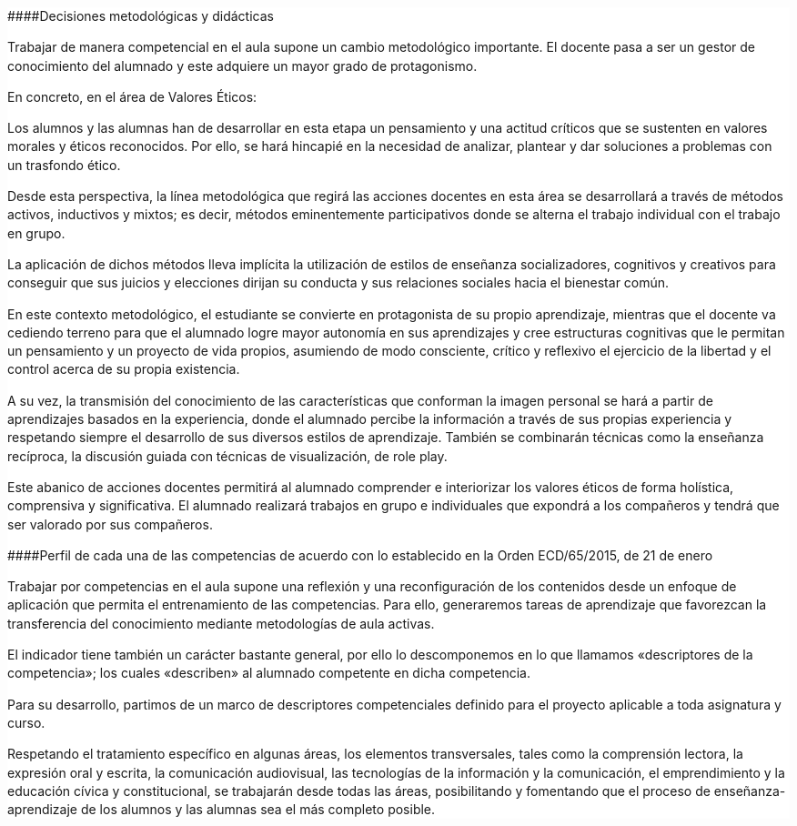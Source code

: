 
####Decisiones metodológicas y didácticas

Trabajar de manera competencial en el aula supone un cambio metodológico importante. El docente pasa a ser un gestor de conocimiento del alumnado y este adquiere un mayor grado de protagonismo.  
 
En concreto, en el área de Valores Éticos:  
 
Los alumnos y las alumnas han de desarrollar en esta etapa un pensamiento y una actitud críticos que se sustenten en valores morales y éticos reconocidos. Por ello, se hará hincapié en la necesidad de analizar, plantear y dar soluciones a problemas con un trasfondo ético. 
 
Desde esta perspectiva, la línea metodológica que regirá las acciones docentes en esta área se desarrollará a través de métodos activos, inductivos y mixtos; es decir, métodos eminentemente participativos donde se alterna el trabajo individual con el trabajo en grupo. 
 
La aplicación de dichos métodos lleva implícita la utilización de estilos de enseñanza socializadores, cognitivos y creativos para conseguir que sus juicios y elecciones dirijan su conducta y sus relaciones sociales hacia el bienestar común. 
 
En este contexto metodológico, el estudiante se convierte en protagonista de su propio aprendizaje, mientras que el docente va cediendo terreno para que el alumnado logre mayor autonomía en sus aprendizajes y cree estructuras cognitivas que le permitan un pensamiento y un proyecto de vida propios, asumiendo de modo consciente, crítico y reflexivo el ejercicio de la libertad y el control acerca de su propia existencia.  
 
A su vez, la transmisión del conocimiento de las características que conforman la imagen personal se hará a partir de aprendizajes basados en la experiencia, donde el alumnado percibe la información a través de sus propias experiencia y respetando siempre el desarrollo de sus diversos estilos de aprendizaje. También se combinarán técnicas como la enseñanza recíproca, la discusión guiada  con técnicas de visualización, de role play.  
 
Este abanico de acciones docentes permitirá al alumnado comprender e interiorizar los valores éticos de forma holística, comprensiva y significativa. 
 El alumnado realizará trabajos en grupo e individuales que expondrá a los compañeros y tendrá que ser valorado por sus compañeros.
  


####Perfil de cada una de las competencias de acuerdo con lo establecido en la Orden ECD/65/2015, de 21 de enero

Trabajar por competencias en el aula supone una reflexión y una reconfiguración de los contenidos desde un enfoque de aplicación que permita el entrenamiento de las competencias. Para ello, generaremos tareas de aprendizaje que favorezcan la transferencia del conocimiento mediante metodologías de aula activas. 
 
 
El indicador tiene también un carácter bastante general, por ello lo descomponemos en lo que llamamos «descriptores de la competencia»; los cuales «describen» al alumnado competente en dicha competencia. 
 
 
Para su desarrollo, partimos de un marco de descriptores competenciales definido para el proyecto aplicable a toda asignatura y curso.  
 
Respetando el tratamiento específico en algunas áreas, los elementos transversales, tales como la comprensión lectora, la expresión oral y escrita, la comunicación audiovisual, las tecnologías de la información y la comunicación, el emprendimiento y la educación cívica y constitucional, se trabajarán desde todas las áreas, posibilitando y fomentando que el proceso de enseñanza-aprendizaje de los alumnos y las alumnas sea el más completo posible. 
 